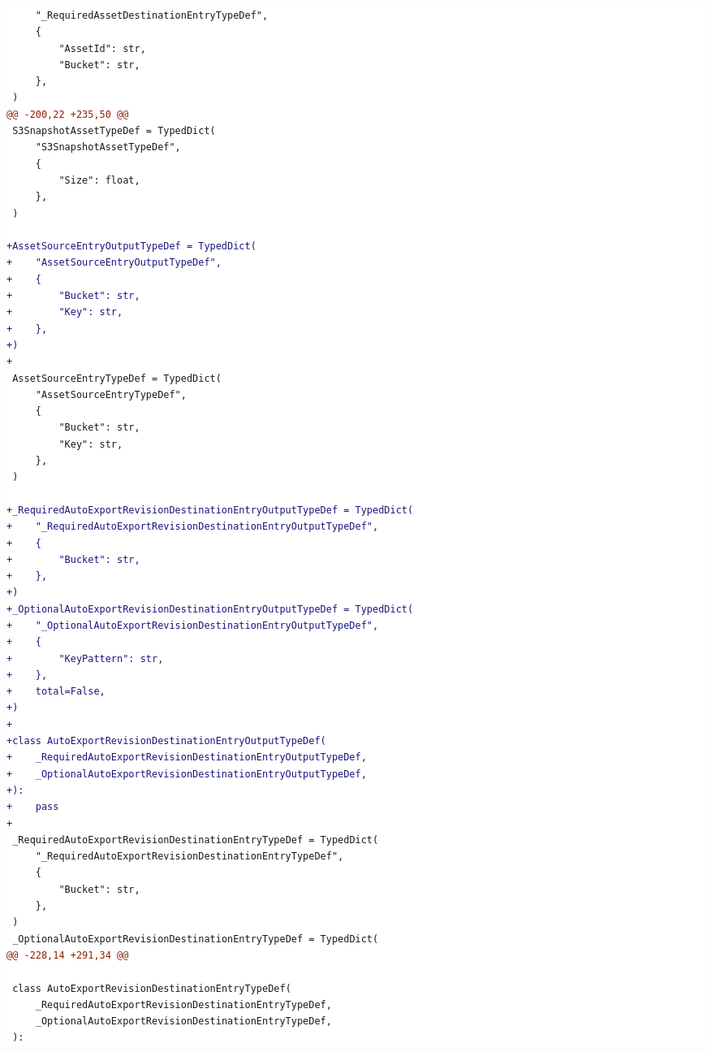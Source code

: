 ```diff
     "_RequiredAssetDestinationEntryTypeDef",
     {
         "AssetId": str,
         "Bucket": str,
     },
 )
@@ -200,22 +235,50 @@
 S3SnapshotAssetTypeDef = TypedDict(
     "S3SnapshotAssetTypeDef",
     {
         "Size": float,
     },
 )
 
+AssetSourceEntryOutputTypeDef = TypedDict(
+    "AssetSourceEntryOutputTypeDef",
+    {
+        "Bucket": str,
+        "Key": str,
+    },
+)
+
 AssetSourceEntryTypeDef = TypedDict(
     "AssetSourceEntryTypeDef",
     {
         "Bucket": str,
         "Key": str,
     },
 )
 
+_RequiredAutoExportRevisionDestinationEntryOutputTypeDef = TypedDict(
+    "_RequiredAutoExportRevisionDestinationEntryOutputTypeDef",
+    {
+        "Bucket": str,
+    },
+)
+_OptionalAutoExportRevisionDestinationEntryOutputTypeDef = TypedDict(
+    "_OptionalAutoExportRevisionDestinationEntryOutputTypeDef",
+    {
+        "KeyPattern": str,
+    },
+    total=False,
+)
+
+class AutoExportRevisionDestinationEntryOutputTypeDef(
+    _RequiredAutoExportRevisionDestinationEntryOutputTypeDef,
+    _OptionalAutoExportRevisionDestinationEntryOutputTypeDef,
+):
+    pass
+
 _RequiredAutoExportRevisionDestinationEntryTypeDef = TypedDict(
     "_RequiredAutoExportRevisionDestinationEntryTypeDef",
     {
         "Bucket": str,
     },
 )
 _OptionalAutoExportRevisionDestinationEntryTypeDef = TypedDict(
@@ -228,14 +291,34 @@
 
 class AutoExportRevisionDestinationEntryTypeDef(
     _RequiredAutoExportRevisionDestinationEntryTypeDef,
     _OptionalAutoExportRevisionDestinationEntryTypeDef,
 ):
```